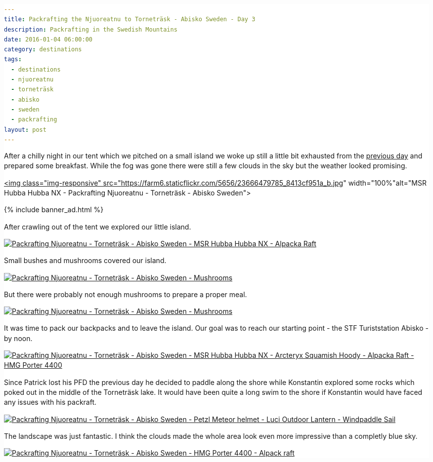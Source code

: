 ```yaml
---
title: Packrafting the Njuoreatnu to Torneträsk - Abisko Sweden - Day 3
description: Packrafting in the Swedish Mountains
date: 2016-01-04 06:00:00
category: destinations
tags:
  - destinations
  - njuoreatnu
  - torneträsk
  - abisko
  - sweden
  - packrafting
layout: post
---
```

After a chilly night in our tent which we pitched on a small island we woke up still a little bit exhausted from the [previous day][1] and prepared some breakfast. While the fog was gone there were still a few clouds in the sky but the weather looked promising.

<a data-flickr-embed="true" href="https://www.flickr.com/photos/90204224@N07/23666479785/in/dateposted-public/" title="Packrafting Njuoreatnu - Torneträsk - Abisko Sweden"><img class="img-responsive" src="https://farm6.staticflickr.com/5656/23666479785_8413cf951a_b.jpg" width="100%"alt="MSR Hubba Hubba NX - Packrafting Njuoreatnu - Torneträsk - Abisko Sweden"></a><script async src="//embedr.flickr.com/assets/client-code.js" charset="utf-8"></script>



{% include banner_ad.html %}

After crawling out of the tent we explored our little island.

<a data-flickr-embed="true" href="https://www.flickr.com/photos/90204224@N07/23640393976/in/dateposted-public/" title="Packrafting Njuoreatnu - Torneträsk - Abisko Sweden"><img src="https://farm1.staticflickr.com/767/23640393976_e94ea0c562_b.jpg" width="100%" alt="Packrafting Njuoreatnu - Torneträsk - Abisko Sweden - MSR Hubba Hubba NX - Alpacka Raft"></a><script async src="//embedr.flickr.com/assets/client-code.js" charset="utf-8"></script>

Small bushes and mushrooms covered our island.

<a data-flickr-embed="true" href="https://www.flickr.com/photos/90204224@N07/23640391666/in/dateposted-public/" title="Packrafting Njuoreatnu - Torneträsk - Abisko Sweden"><img src="https://farm1.staticflickr.com/717/23640391666_134106db7f_b.jpg" width="100%" alt="Packrafting Njuoreatnu - Torneträsk - Abisko Sweden - Mushrooms"></a><script async src="//embedr.flickr.com/assets/client-code.js" charset="utf-8"></script>

But there were probably not enough mushrooms to prepare a proper meal.

<a data-flickr-embed="true" href="https://www.flickr.com/photos/90204224@N07/23298526859/in/dateposted-public/" title="Packrafting Njuoreatnu - Torneträsk - Abisko Sweden"><img src="https://farm6.staticflickr.com/5692/23298526859_8e310e39b2_b.jpg" width="100%" alt="Packrafting Njuoreatnu - Torneträsk - Abisko Sweden - Mushrooms"></a><script async src="//embedr.flickr.com/assets/client-code.js" charset="utf-8"></script>

It was time to pack our backpacks and to leave the island. Our goal was to reach our starting point - the STF Turiststation Abisko - by noon.

<a data-flickr-embed="true"  href="https://www.flickr.com/photos/90204224@N07/23584012281/in/dateposted-public/" title="Packrafting Njuoreatnu - Torneträsk - Abisko Sweden"><img src="https://farm1.staticflickr.com/727/23584012281_dd8ef2e307_b.jpg" width="100%" alt="Packrafting Njuoreatnu - Torneträsk - Abisko Sweden - MSR Hubba Hubba NX - Arcteryx Squamish Hoody - Alpacka Raft - HMG Porter 4400"></a><script async src="//embedr.flickr.com/assets/client-code.js" charset="utf-8"></script>

Since Patrick lost his PFD the previous day he decided to paddle along the shore while Konstantin explored some rocks which poked out in the middle of the Torneträsk lake. It would have been quite a long swim to the shore if Konstantin would have faced any issues with his packraft.

<a data-flickr-embed="true"  href="https://www.flickr.com/photos/90204224@N07/23640378186/in/dateposted-public/" title="Packrafting Njuoreatnu - Torneträsk - Abisko Sweden"><img src="https://farm1.staticflickr.com/692/23640378186_a7379633bd_b.jpg" width="100%" alt="Packrafting Njuoreatnu - Torneträsk - Abisko Sweden - Petzl Meteor helmet - Luci Outdoor Lantern - Windpaddle Sail"></a><script async src="//embedr.flickr.com/assets/client-code.js" charset="utf-8"></script>

The landscape was just fantastic. I think the clouds made the whole area look even more impressive than a completly blue sky.

<a data-flickr-embed="true"  href="https://www.flickr.com/photos/90204224@N07/23557913082/in/dateposted-public/" title="Packrafting Njuoreatnu - Torneträsk - Abisko Sweden"><img src="https://farm1.staticflickr.com/739/23557913082_faeb222318_b.jpg" width="100%" alt="Packrafting Njuoreatnu - Torneträsk - Abisko Sweden - HMG Porter 4400 - Alpack raft"></a><script async src="//embedr.flickr.com/assets/client-code.js" charset="utf-8"></script>


[1]:	http://www.hikeventures.com/packrafting-Njuoreatnu-Tornetrask-abisko-day-2/
[2]:	http://www.hikeventures.com/3-days-in-the-scottish-highlands/
